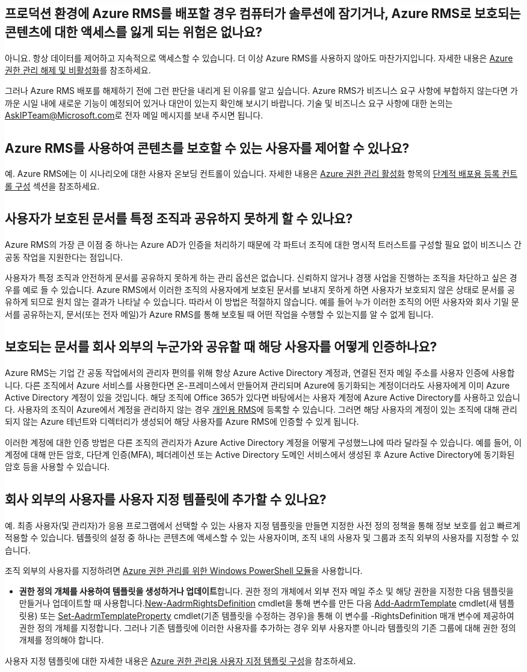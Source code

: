 ## 프로덕션 환경에 Azure RMS를 배포할 경우 컴퓨터가 솔루션에 잠기거나, Azure RMS로 보호되는 콘텐츠에 대한 액세스를 잃게 되는 위험은 없나요?
아니요. 항상 데이터를 제어하고 지속적으로 액세스할 수 있습니다. 더 이상 Azure RMS를 사용하지 않아도 마찬가지입니다. 자세한 내용은 [Azure 권한 관리 해제 및 비활성화](../Topic/Decommissioning_and_Deactivating_Azure_Rights_Management.md)를 참조하세요.

그러나 Azure RMS 배포를 해제하기 전에 그런 판단을 내리게 된 이유를 알고 싶습니다. Azure RMS가 비즈니스 요구 사항에 부합하지 않는다면 가까운 시일 내에 새로운 기능이 예정되어 있거나 대안이 있는지 확인해 보시기 바랍니다. 기술 및 비즈니스 요구 사항에 대한 논의는 [AskIPTeam@Microsoft.com](mailto:askipteam@microsoft.com?subject=Planning%20to%20decommission%20Azure%20RMS)로 전자 메일 메시지를 보내 주시면 됩니다.

## Azure RMS를 사용하여 콘텐츠를 보호할 수 있는 사용자를 제어할 수 있나요?
예. Azure RMS에는 이 시나리오에 대한 사용자 온보딩 컨트롤이 있습니다. 자세한 내용은 [Azure 권한 관리 활성화](../Topic/Activating_Azure_Rights_Management.md) 항목의 [단계적 배포용 등록 컨트롤 구성](../Topic/Activating_Azure_Rights_Management.md#BKMK_OnboardingControls) 섹션을 참조하세요.

## 사용자가 보호된 문서를 특정 조직과 공유하지 못하게 할 수 있나요?
Azure RMS의 가장 큰 이점 중 하나는 Azure AD가 인증을 처리하기 때문에 각 파트너 조직에 대한 명시적 트러스트를 구성할 필요 없이 비즈니스 간 공동 작업을 지원한다는 점입니다.

사용자가 특정 조직과 안전하게 문서를 공유하지 못하게 하는 관리 옵션은 없습니다. 신뢰하지 않거나 경쟁 사업을 진행하는 조직을 차단하고 싶은 경우를 예로 들 수 있습니다. Azure RMS에서 이러한 조직의 사용자에게 보호된 문서를 보내지 못하게 하면 사용자가 보호되지 않은 상태로 문서를 공유하게 되므로 원치 않는 결과가 나타날 수 있습니다. 따라서 이 방법은 적절하지 않습니다. 예를 들어 누가 이러한 조직의 어떤 사용자와 회사 기밀 문서를 공유하는지, 문서(또는 전자 메일)가 Azure RMS를 통해 보호될 때 어떤 작업을 수행할 수 있는지를 알 수 없게 됩니다.

## 보호되는 문서를 회사 외부의 누군가와 공유할 때 해당 사용자를 어떻게 인증하나요?
Azure RMS는 기업 간 공동 작업에서의 관리자 편의를 위해 항상 Azure Active Directory 계정과, 연결된 전자 메일 주소를 사용자 인증에 사용합니다. 다른 조직에서 Azure 서비스를 사용한다면 온-프레미스에서 만들어져 관리되며 Azure에 동기화되는 계정이더라도 사용자에게 이미 Azure Active Directory 계정이 있을 것입니다.   해당 조직에 Office 365가 있다면 바탕에서는 사용자 계정에 Azure Active Directory를 사용하고 있습니다.  사용자의 조직이 Azure에서 계정을 관리하지 않는 경우 [개인용 RMS](https://technet.microsoft.com/library/dn592127.aspx)에 등록할 수 있습니다. 그러면 해당 사용자의 계정이 있는 조직에 대해 관리되지 않는 Azure 테넌트와 디렉터리가 생성되어 해당 사용자를 Azure RMS에 인증할 수 있게 됩니다.

이러한 계정에 대한 인증 방법은 다른 조직의 관리자가 Azure Active Directory 계정을 어떻게 구성했느냐에 따라 달라질 수 있습니다. 예를 들어, 이 계정에 대해 만든 암호, 다단계 인증(MFA), 페더레이션 또는 Active Directory 도메인 서비스에서 생성된 후 Azure Active Directory에 동기화된 암호 등을 사용할 수 있습니다.

## 회사 외부의 사용자를 사용자 지정 템플릿에 추가할 수 있나요?
예.  최종 사용자(및 관리자)가 응용 프로그램에서 선택할 수 있는 사용자 지정 템플릿을 만들면 지정한 사전 정의 정책을 통해 정보 보호를 쉽고 빠르게 적용할 수 있습니다. 템플릿의 설정 중 하나는 콘텐츠에 액세스할 수 있는 사용자이며, 조직 내의 사용자 및 그룹과 조직 외부의 사용자를 지정할 수 있습니다.

조직 외부의 사용자를 지정하려면 [Azure 권한 관리를 위한 Windows PowerShell 모듈](https://technet.microsoft.com/library/jj585012.aspx)을 사용합니다.

-   **권한 정의 개체를 사용하여 템플릿을 생성하거나 업데이트**합니다.    권한 정의 개체에서 외부 전자 메일 주소 및 해당 권한을 지정한 다음 템플릿을 만들거나 업데이트할 때 사용합니다.[New-AadrmRightsDefinition](https://msdn.microsoft.com/library/azure/dn727080.aspx) cmdlet을 통해 변수를 만든 다음 [Add-AadrmTemplate](https://msdn.microsoft.com/library/azure/dn727075.aspx) cmdlet(새 템플릿용) 또는 [Set-AadrmTemplateProperty](https://msdn.microsoft.com/library/azure/dn727076.aspx) cmdlet(기존 템플릿을 수정하는 경우)을 통해 이 변수를 -RightsDefinition 매개 변수에 제공하여 권한 정의 개체를 지정합니다. 그러나 기존 템플릿에 이러한 사용자를 추가하는 경우 외부 사용자뿐 아니라 템플릿의 기존 그룹에 대해 권한 정의 개체를 정의해야 합니다.

사용자 지정 템플릿에 대한 자세한 내용은 [Azure 권한 관리용 사용자 지정 템플릿 구성](../Topic/Configuring_Custom_Templates_for_Azure_Rights_Management.md)을 참조하세요.
